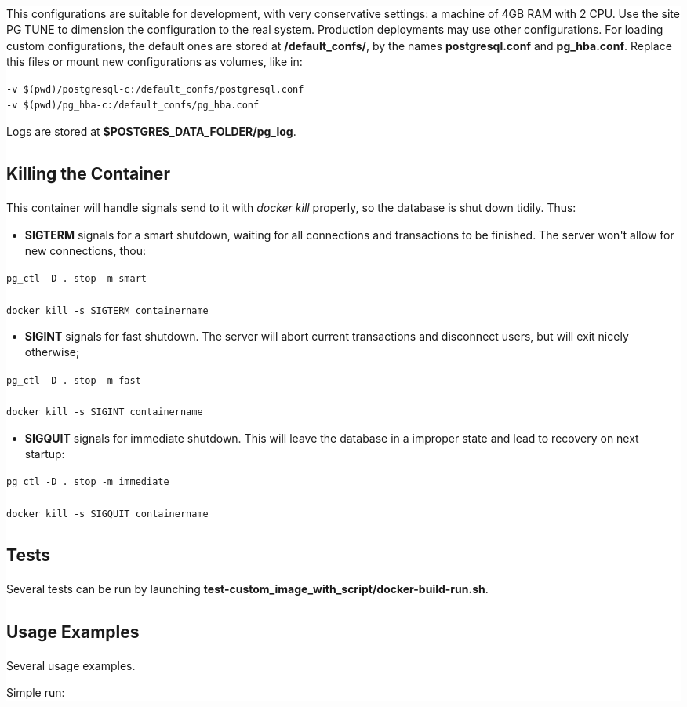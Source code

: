 
This configurations are suitable for development, with very conservative settings: a machine of 4GB RAM with 2 CPU. Use the site [PG TUNE](https://pgtune.leopard.in.ua/#/) to dimension the configuration to the real system. Production deployments may use other configurations. For loading custom configurations, the default ones are stored at **/default_confs/**, by the names **postgresql.conf** and **pg_hba.conf**. Replace this files or mount new configurations as volumes, like in:

```txt
-v $(pwd)/postgresql-c:/default_confs/postgresql.conf
-v $(pwd)/pg_hba-c:/default_confs/pg_hba.conf
```

Logs are stored at **$POSTGRES_DATA_FOLDER/pg_log**.


## Killing the Container

This container will handle signals send to it with *docker kill* properly, so the database is shut down tidily. Thus:

- **SIGTERM** signals for a smart shutdown, waiting for all connections and transactions to be finished. The server won't allow for new connections, thou:

```Shell
pg_ctl -D . stop -m smart

docker kill -s SIGTERM containername
```

- **SIGINT** signals for fast shutdown. The server will abort current transactions and disconnect users, but will exit nicely otherwise;

```Shell
pg_ctl -D . stop -m fast

docker kill -s SIGINT containername
```

- **SIGQUIT** signals for immediate shutdown. This will leave the database in a improper state and lead to recovery on next startup:

```Shell
pg_ctl -D . stop -m immediate

docker kill -s SIGQUIT containername
```


## Tests

Several tests can be run by launching **test-custom_image_with_script/docker-build-run.sh**.


## Usage Examples

Several usage examples.

Simple run:
